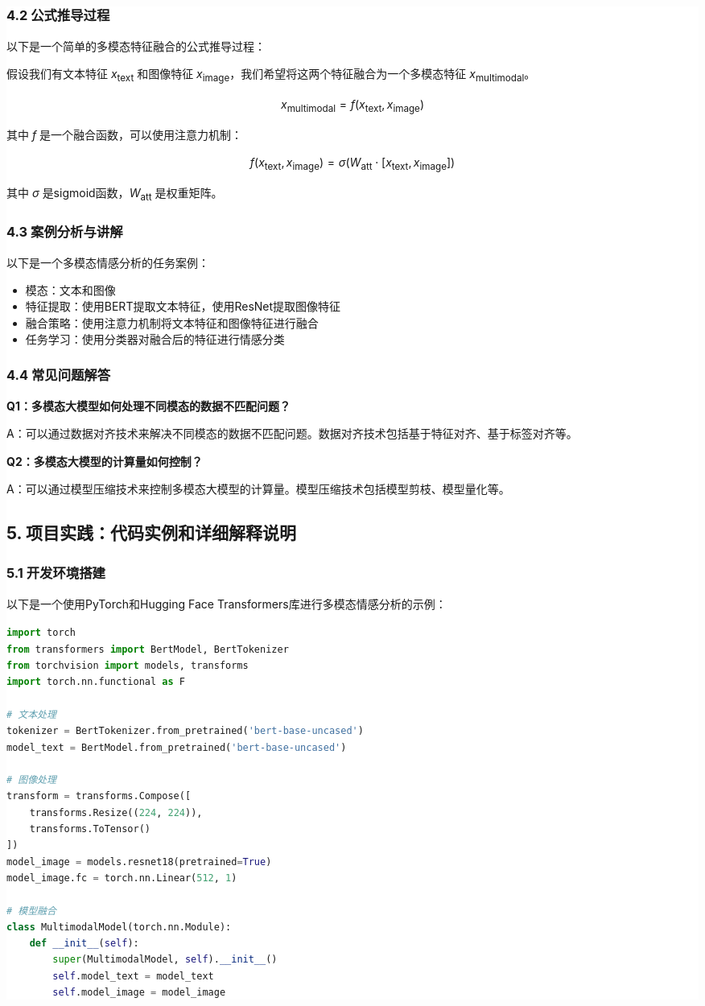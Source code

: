 ### 4.2 公式推导过程

以下是一个简单的多模态特征融合的公式推导过程：

假设我们有文本特征 $x_{\text{text}}$ 和图像特征 $x_{\text{image}}$，我们希望将这两个特征融合为一个多模态特征 $x_{\text{multimodal}}$。

$$
x_{\text{multimodal}} = f(x_{\text{text}}, x_{\text{image}})
$$

其中 $f$ 是一个融合函数，可以使用注意力机制：

$$
f(x_{\text{text}}, x_{\text{image}}) = \sigma(W_{\text{att}} \cdot [x_{\text{text}}, x_{\text{image}}])
$$

其中 $\sigma$ 是sigmoid函数，$W_{\text{att}}$ 是权重矩阵。

### 4.3 案例分析与讲解

以下是一个多模态情感分析的任务案例：

- 模态：文本和图像
- 特征提取：使用BERT提取文本特征，使用ResNet提取图像特征
- 融合策略：使用注意力机制将文本特征和图像特征进行融合
- 任务学习：使用分类器对融合后的特征进行情感分类

### 4.4 常见问题解答

**Q1：多模态大模型如何处理不同模态的数据不匹配问题？**

A：可以通过数据对齐技术来解决不同模态的数据不匹配问题。数据对齐技术包括基于特征对齐、基于标签对齐等。

**Q2：多模态大模型的计算量如何控制？**

A：可以通过模型压缩技术来控制多模态大模型的计算量。模型压缩技术包括模型剪枝、模型量化等。

## 5. 项目实践：代码实例和详细解释说明

### 5.1 开发环境搭建

以下是一个使用PyTorch和Hugging Face Transformers库进行多模态情感分析的示例：

```python
import torch
from transformers import BertModel, BertTokenizer
from torchvision import models, transforms
import torch.nn.functional as F

# 文本处理
tokenizer = BertTokenizer.from_pretrained('bert-base-uncased')
model_text = BertModel.from_pretrained('bert-base-uncased')

# 图像处理
transform = transforms.Compose([
    transforms.Resize((224, 224)),
    transforms.ToTensor()
])
model_image = models.resnet18(pretrained=True)
model_image.fc = torch.nn.Linear(512, 1)

# 模型融合
class MultimodalModel(torch.nn.Module):
    def __init__(self):
        super(MultimodalModel, self).__init__()
        self.model_text = model_text
        self.model_image = model_image
```